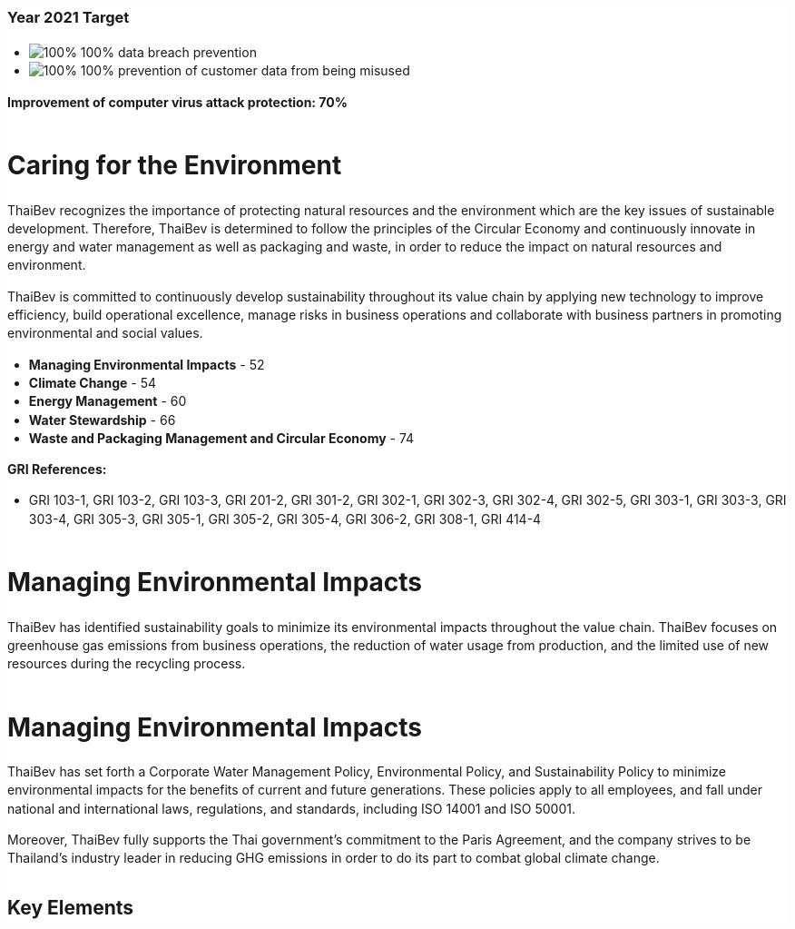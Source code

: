 ### Year 2021 Target

- ![100%](https://via.placeholder.com/15/000000/000000?text=+) 100% data breach prevention
- ![100%](https://via.placeholder.com/15/000000/000000?text=+) 100% prevention of customer data from being misused

**Improvement of computer virus attack protection: 70%**



# Caring for the Environment

ThaiBev recognizes the importance of protecting natural resources and the environment which are the key issues of sustainable development. Therefore, ThaiBev is determined to follow the principles of the Circular Economy and continuously innovate in energy and water management as well as packaging and waste, in order to reduce the impact on natural resources and environment.

ThaiBev is committed to continuously develop sustainability throughout its value chain by applying new technology to improve efficiency, build operational excellence, manage risks in business operations and collaborate with business partners in promoting environmental and social values.



- **Managing Environmental Impacts** - 52
- **Climate Change** - 54
- **Energy Management** - 60
- **Water Stewardship** - 66
- **Waste and Packaging Management and Circular Economy** - 74



**GRI References:**

- GRI 103-1, GRI 103-2, GRI 103-3, GRI 201-2, GRI 301-2, GRI 302-1, GRI 302-3, GRI 302-4, GRI 302-5, GRI 303-1, GRI 303-3, GRI 303-4, GRI 305-3, GRI 305-1, GRI 305-2, GRI 305-4, GRI 306-2, GRI 308-1, GRI 414-4

# Managing Environmental Impacts

ThaiBev has identified sustainability goals to minimize its environmental impacts throughout the value chain. ThaiBev focuses on greenhouse gas emissions from business operations, the reduction of water usage from production, and the limited use of new resources during the recycling process.

# Managing Environmental Impacts

ThaiBev has set forth a Corporate Water Management Policy, Environmental Policy, and Sustainability Policy to minimize environmental impacts for the benefits of current and future generations. These policies apply to all employees, and fall under national and international laws, regulations, and standards, including ISO 14001 and ISO 50001.

Moreover, ThaiBev fully supports the Thai government’s commitment to the Paris Agreement, and the company strives to be Thailand’s industry leader in reducing GHG emissions in order to do its part to combat global climate change.

## Key Elements
